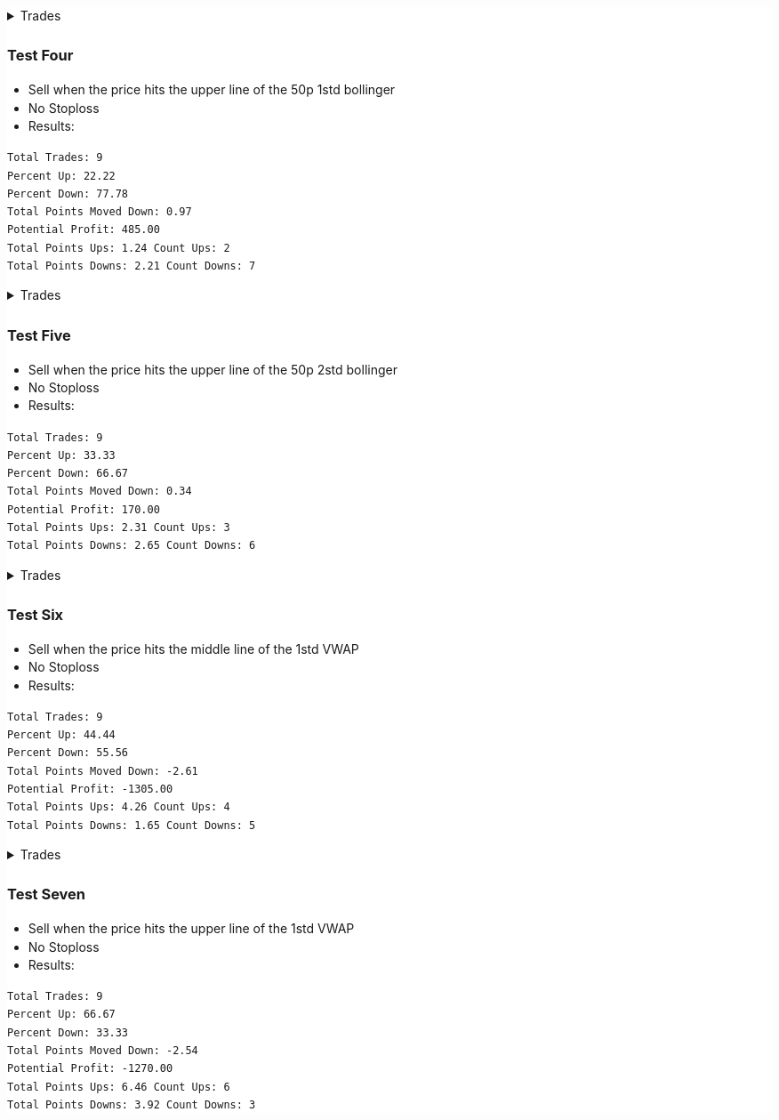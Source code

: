 <details><summary>Trades</summary></details>

### Test Four
* Sell when the price hits the upper line of the 50p 1std bollinger
* No Stoploss
* Results:
```
Total Trades: 9
Percent Up: 22.22
Percent Down: 77.78
Total Points Moved Down: 0.97
Potential Profit: 485.00
Total Points Ups: 1.24 Count Ups: 2
Total Points Downs: 2.21 Count Downs: 7
```

<details><summary>Trades</summary></details>

### Test Five
* Sell when the price hits the upper line of the 50p 2std bollinger
* No Stoploss
* Results:
```
Total Trades: 9
Percent Up: 33.33
Percent Down: 66.67
Total Points Moved Down: 0.34
Potential Profit: 170.00
Total Points Ups: 2.31 Count Ups: 3
Total Points Downs: 2.65 Count Downs: 6
```

<details><summary>Trades</summary></details>

### Test Six
* Sell when the price hits the middle line of the 1std VWAP
* No Stoploss
* Results:
```
Total Trades: 9
Percent Up: 44.44
Percent Down: 55.56
Total Points Moved Down: -2.61
Potential Profit: -1305.00
Total Points Ups: 4.26 Count Ups: 4
Total Points Downs: 1.65 Count Downs: 5
```

<details><summary>Trades</summary></details>

### Test Seven
* Sell when the price hits the upper line of the 1std VWAP
* No Stoploss
* Results:
```
Total Trades: 9
Percent Up: 66.67
Percent Down: 33.33
Total Points Moved Down: -2.54
Potential Profit: -1270.00
Total Points Ups: 6.46 Count Ups: 6
Total Points Downs: 3.92 Count Downs: 3
```
